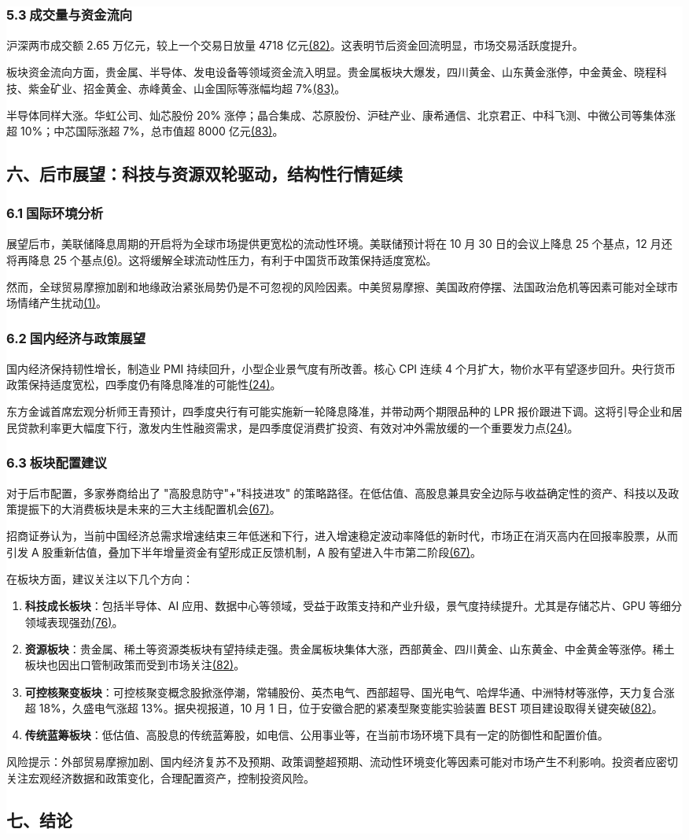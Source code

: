 ### 5.3 成交量与资金流向

沪深两市成交额 2.65 万亿元，较上一个交易日放量 4718 亿元[(82)](http://news.hangzhou.com.cn/jjxw/content/2025-10/09/content_9098429.htm)。这表明节后资金回流明显，市场交易活跃度提升。

板块资金流向方面，贵金属、半导体、发电设备等领域资金流入明显。贵金属板块大爆发，四川黄金、山东黄金涨停，中金黄金、晓程科技、紫金矿业、招金黄金、赤峰黄金、山金国际等涨幅均超 7%[(83)](https://m.sfccn.com/2025/10-9/zNMDE0MDRfMjA2ODgzNg.html)。

半导体同样大涨。华虹公司、灿芯股份 20% 涨停；晶合集成、芯原股份、沪硅产业、康希通信、北京君正、中科飞测、中微公司等集体涨超 10%；中芯国际涨超 7%，总市值超 8000 亿元[(83)](https://m.sfccn.com/2025/10-9/zNMDE0MDRfMjA2ODgzNg.html)。

## 六、后市展望：科技与资源双轮驱动，结构性行情延续

### 6.1 国际环境分析

展望后市，美联储降息周期的开启将为全球市场提供更宽松的流动性环境。美联储预计将在 10 月 30 日的会议上降息 25 个基点，12 月还将再降息 25 个基点[(6)](http://m.toutiao.com/group/7559003912242463271/?upstream_biz=doubao)。这将缓解全球流动性压力，有利于中国货币政策保持适度宽松。

然而，全球贸易摩擦加剧和地缘政治紧张局势仍是不可忽视的风险因素。中美贸易摩擦、美国政府停摆、法国政治危机等因素可能对全球市场情绪产生扰动[(1)](http://m.toutiao.com/group/7559055992576410121/?upstream_biz=doubao)。

### 6.2 国内经济与政策展望

国内经济保持韧性增长，制造业 PMI 持续回升，小型企业景气度有所改善。核心 CPI 连续 4 个月扩大，物价水平有望逐步回升。央行货币政策保持适度宽松，四季度仍有降息降准的可能性[(24)](http://m.toutiao.com/group/7553966581299102249/?upstream_biz=doubao)。

东方金诚首席宏观分析师王青预计，四季度央行有可能实施新一轮降息降准，并带动两个期限品种的 LPR 报价跟进下调。这将引导企业和居民贷款利率更大幅度下行，激发内生性融资需求，是四季度促消费扩投资、有效对冲外需放缓的一个重要发力点[(24)](http://m.toutiao.com/group/7553966581299102249/?upstream_biz=doubao)。

### 6.3 板块配置建议

对于后市配置，多家券商给出了 "高股息防守"+"科技进攻" 的策略路径。在低估值、高股息兼具安全边际与收益确定性的资产、科技以及政策提振下的大消费板块是未来的三大主线配置机会[(67)](http://m.toutiao.com/group/7521997916668510771/?upstream_biz=doubao)。

招商证券认为，当前中国经济总需求增速结束三年低迷和下行，进入增速稳定波动率降低的新时代，市场正在消灭高内在回报率股票，从而引发 A 股重新估值，叠加下半年增量资金有望形成正反馈机制，A 股有望进入牛市第二阶段[(67)](http://m.toutiao.com/group/7521997916668510771/?upstream_biz=doubao)。

在板块方面，建议关注以下几个方向：



1. **科技成长板块**：包括半导体、AI 应用、数据中心等领域，受益于政策支持和产业升级，景气度持续提升。尤其是存储芯片、GPU 等细分领域表现强劲[(76)](http://m.toutiao.com/group/7559066776013750820/?upstream_biz=doubao)。

2. **资源板块**：贵金属、稀土等资源类板块有望持续走强。贵金属板块集体大涨，西部黄金、四川黄金、山东黄金、中金黄金等涨停。稀土板块也因出口管制政策而受到市场关注[(82)](http://news.hangzhou.com.cn/jjxw/content/2025-10/09/content_9098429.htm)。

3. **可控核聚变板块**：可控核聚变概念股掀涨停潮，常辅股份、英杰电气、西部超导、国光电气、哈焊华通、中洲特材等涨停，天力复合涨超 18%，久盛电气涨超 13%。据央视报道，10 月 1 日，位于安徽合肥的紧凑型聚变能实验装置 BEST 项目建设取得关键突破[(82)](http://news.hangzhou.com.cn/jjxw/content/2025-10/09/content_9098429.htm)。

4. **传统蓝筹板块**：低估值、高股息的传统蓝筹股，如电信、公用事业等，在当前市场环境下具有一定的防御性和配置价值。

风险提示：外部贸易摩擦加剧、国内经济复苏不及预期、政策调整超预期、流动性环境变化等因素可能对市场产生不利影响。投资者应密切关注宏观经济数据和政策变化，合理配置资产，控制投资风险。

## 七、结论
